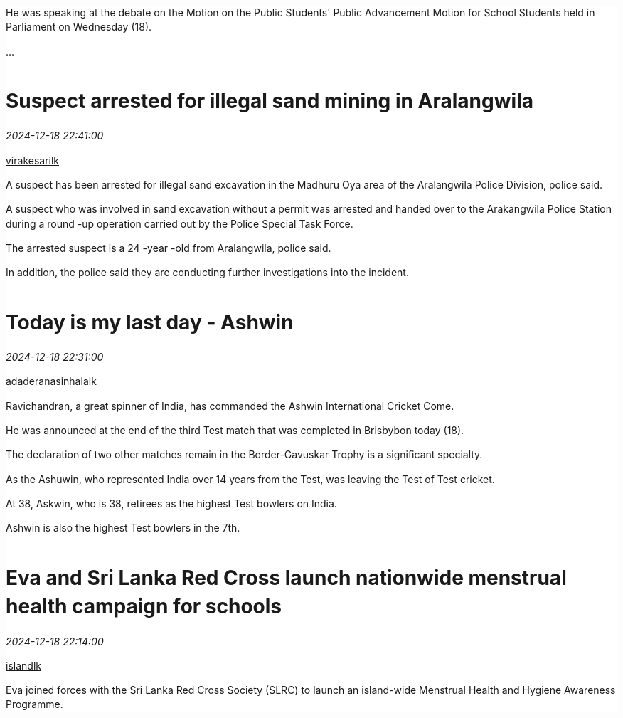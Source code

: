 He was speaking at the debate on the Motion on the Public Students' Public Advancement Motion for School Students held in Parliament on Wednesday (18).

...



# Suspect arrested for illegal sand mining in Aralangwila

*2024-12-18 22:41:00*

[virakesarilk](https://www.virakesari.lk/article/201607)

A suspect has been arrested for illegal sand excavation in the Madhuru Oya area of ​​the Aralangwila Police Division, police said.

A suspect who was involved in sand excavation without a permit was arrested and handed over to the Arakangwila Police Station during a round -up operation carried out by the Police Special Task Force.

The arrested suspect is a 24 -year -old from Aralangwila, police said.

In addition, the police said they are conducting further investigations into the incident.



# Today is my last day - Ashwin

*2024-12-18 22:31:00*

[adaderanasinhalalk](http://sinhala.adaderana.lk/news/204501)

Ravichandran, a great spinner of India, has commanded the Ashwin International Cricket Come.

He was announced at the end of the third Test match that was completed in Brisbybon today (18).

The declaration of two other matches remain in the Border-Gavuskar Trophy is a significant specialty.

As the Ashuwin, who represented India over 14 years from the Test, was leaving the Test of Test cricket.

At 38, Askwin, who is 38, retirees as the highest Test bowlers on India.

Ashwin is also the highest Test bowlers in the 7th.



# Eva and Sri Lanka Red Cross launch nationwide menstrual health campaign for schools

*2024-12-18 22:14:00*

[islandlk](http://island.lk/eva-and-sri-lanka-red-cross-launch-nationwide-menstrual-health-campaign-for-schools/)

Eva joined forces with the Sri Lanka Red Cross Society (SLRC) to launch an island-wide Menstrual Health and Hygiene Awareness Programme.
